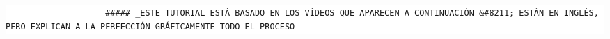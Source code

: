                         ##### _ESTE TUTORIAL ESTÁ BASADO EN LOS VÍDEOS QUE APARECEN A CONTINUACIÓN &#8211; ESTÁN EN INGLÉS, PERO EXPLICAN A LA PERFECCIÓN GRÁFICAMENTE TODO EL PROCESO_

 [1]: https://goo.gl/ZP3v58
 [2]: #bootloader_unlock
 [3]: #magisk
 [4]: #gcam_conf
 [5]: #gcam_install
 [6]: #cleaning
 [7]: https://goo.gl/YReSLX
 [8]: https://goo.gl/ydT31u
 [9]: https://goo.gl/kZntL8
 [10]: https://javinator9889.sytes.net/blog/?attachment_id=245
 [11]: https://javinator9889.sytes.net/pfiles/Mi%20A1/Boot%20Images/
 [12]: https://goo.gl/VpLnw7
 [13]: https://goo.gl/PaAsyQ
 [14]: https://t.me/XiaomiA2_ES
 [15]: https://javinator9889.sytes.net/blog/?attachment_id=248
 [16]: https://goo.gl/X2hmqW
 [17]: https://goo.gl/x3P2kh
 [18]: https://goo.gl/wmzcge
 [19]: https://www.celsoazevedo.com/files/android/google-camera/f/GoogleCamera-Pixel2Mod-Arnova8G2-V8.2.apk